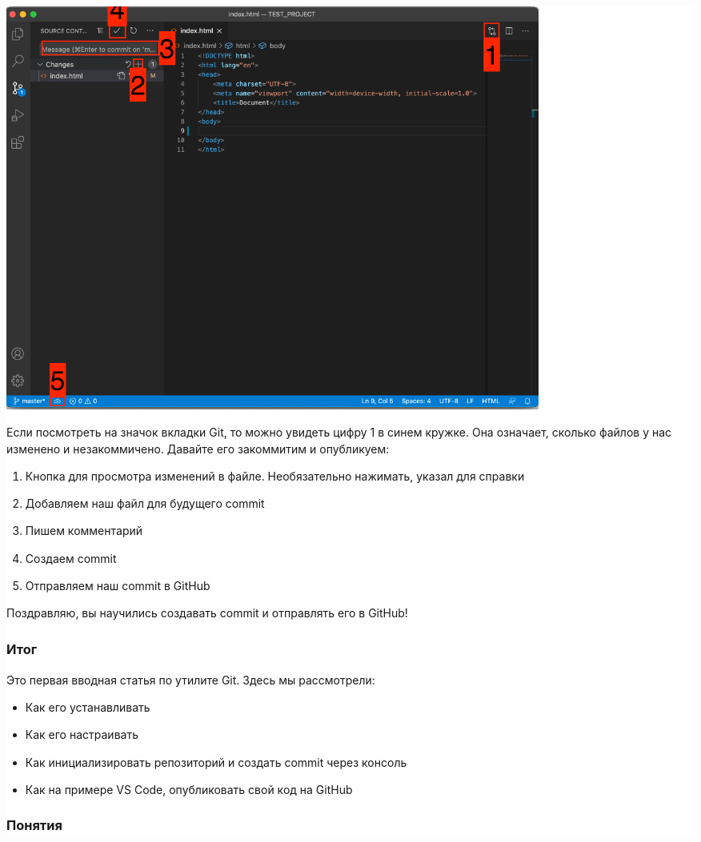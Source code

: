 ![описание работы с ГИТом](/img/вс3.png)

Если посмотреть на значок вкладки Git, то можно увидеть цифру 1 в синем кружке. Она означает, сколько файлов у нас изменено и незакоммичено. Давайте его закоммитим и опубликуем:

1. Кнопка для просмотра изменений в файле. Необязательно нажимать, указал для справки

2. Добавляем наш файл для будущего commit

3. Пишем комментарий

4. Создаем commit

5. Отправляем наш commit в GitHub

Поздравляю, вы научились создавать commit и отправлять его в GitHub!

 ### Итог

 Это первая вводная статья по утилите Git. Здесь мы рассмотрели:

* Как его устанавливать

* Как его настраивать

* Как инициализировать репозиторий и создать commit через консоль

* Как на примере VS Code, опубликовать свой код на GitHub

### Понятия
